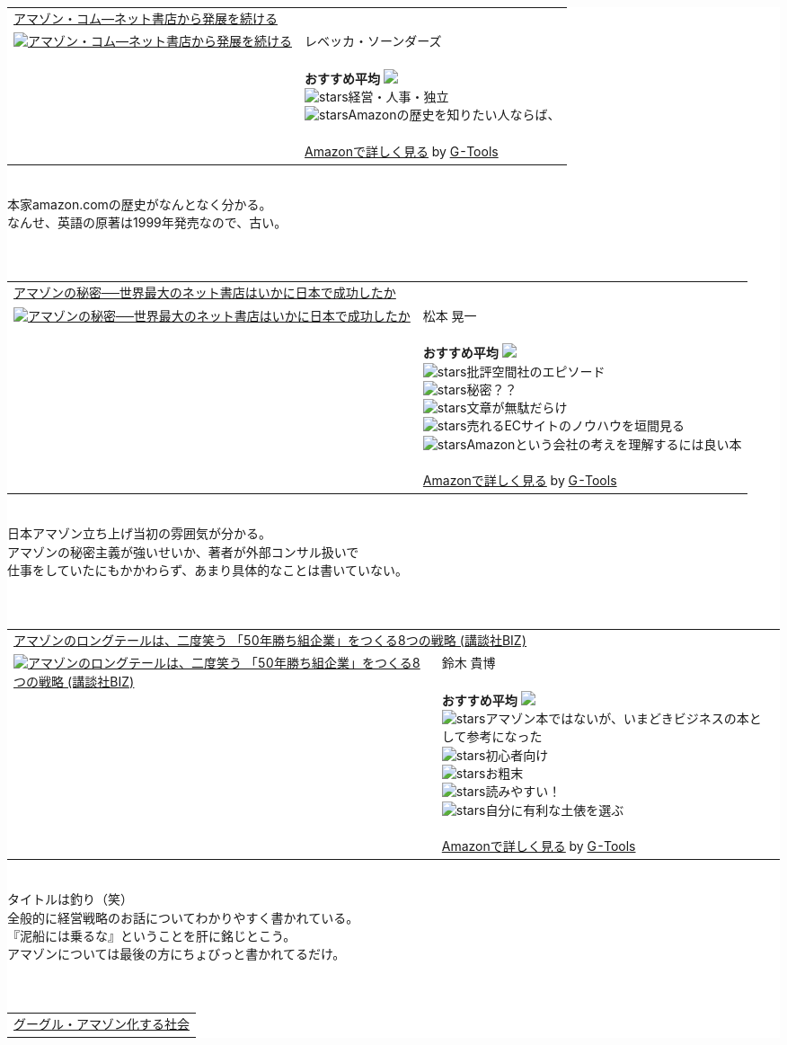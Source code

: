 <table border="0" cellpadding="5"><tbody><tr><td colspan="2"><a href="http://www.amazon.co.jp/gp/redirect.html%3FASIN=4384040377%26tag=warikiru-22%26lcode=xm2%26cID=2025%26ccmID=165953%26location=/o/ASIN/4384040377%253FSubscriptionId=0G91FPYVW6ZGWBH4Y9G2" target="_blank">アマゾン・コム―ネット書店から発展を続ける</a><img src="http://www.assoc-amazon.jp/e/ir?t=warikiru-22&amp;l=ur2&amp;o=9" alt="" border="0" height="1" width="1" /></td></tr><tr><td valign="top"><a href="http://www.amazon.co.jp/gp/redirect.html%3FASIN=4384040377%26tag=warikiru-22%26lcode=xm2%26cID=2025%26ccmID=165953%26location=/o/ASIN/4384040377%253FSubscriptionId=0G91FPYVW6ZGWBH4Y9G2" target="_blank"><img src="http://ecx.images-amazon.com/images/I/514NHQJB0FL._SL160_.jpg" alt="アマゾン・コム―ネット書店から発展を続ける" border="0" /></a></td><td valign="top"><span style="">レベッカ・ソーンダーズ<br /><br /><strong>おすすめ平均</strong> <img src="http://g-images.amazon.com/images/G/01/detail/stars-4-0.gif" /><br /><img src="http://g-images.amazon.com/images/G/01/detail/stars-5-0.gif" alt="stars" />経営・人事・独立<br /><img src="http://g-images.amazon.com/images/G/01/detail/stars-3-0.gif" alt="stars" />Amazonの歴史を知りたい人ならば、<br /><br /><a href="http://www.amazon.co.jp/gp/redirect.html%3FASIN=4384040377%26tag=warikiru-22%26lcode=xm2%26cID=2025%26ccmID=165953%26location=/o/ASIN/4384040377%253FSubscriptionId=0G91FPYVW6ZGWBH4Y9G2" target="_blank">Amazonで詳しく見る</a></span><span style=""> by <a href="http://www.goodpic.com/mt/aws/index.html">G-Tools</a></span></td></tr></tbody></table><br />本家amazon.comの歴史がなんとなく分かる。<br />なんせ、英語の原著は1999年発売なので、古い。<br /><br /><br /><table border="0" cellpadding="5"><tbody><tr><td colspan="2"><a href="http://www.amazon.co.jp/gp/redirect.html%3FASIN=4478312141%26tag=warikiru-22%26lcode=xm2%26cID=2025%26ccmID=165953%26location=/o/ASIN/4478312141%253FSubscriptionId=0G91FPYVW6ZGWBH4Y9G2" target="_blank">アマゾンの秘密──世界最大のネット書店はいかに日本で成功したか</a><img src="http://www.assoc-amazon.jp/e/ir?t=warikiru-22&amp;l=ur2&amp;o=9" alt="" border="0" height="1" width="1" /></td></tr><tr><td valign="top"><a href="http://www.amazon.co.jp/gp/redirect.html%3FASIN=4478312141%26tag=warikiru-22%26lcode=xm2%26cID=2025%26ccmID=165953%26location=/o/ASIN/4478312141%253FSubscriptionId=0G91FPYVW6ZGWBH4Y9G2" target="_blank"><img src="http://ecx.images-amazon.com/images/I/51RXNYEFWWL._SL160_.jpg" alt="アマゾンの秘密──世界最大のネット書店はいかに日本で成功したか" border="0" /></a></td><td valign="top"><span style="">松本 晃一<br /><br /><strong>おすすめ平均</strong> <img src="http://g-images.amazon.com/images/G/01/detail/stars-4-0.gif" /><br /><img src="http://g-images.amazon.com/images/G/01/detail/stars-4-0.gif" alt="stars" />批評空間社のエピソード<br /><img src="http://g-images.amazon.com/images/G/01/detail/stars-5-0.gif" alt="stars" />秘密？？<br /><img src="http://g-images.amazon.com/images/G/01/detail/stars-1-0.gif" alt="stars" />文章が無駄だらけ<br /><img src="http://g-images.amazon.com/images/G/01/detail/stars-5-0.gif" alt="stars" />売れるECサイトのノウハウを垣間見る<br /><img src="http://g-images.amazon.com/images/G/01/detail/stars-4-0.gif" alt="stars" />Amazonという会社の考えを理解するには良い本<br /><br /><a href="http://www.amazon.co.jp/gp/redirect.html%3FASIN=4478312141%26tag=warikiru-22%26lcode=xm2%26cID=2025%26ccmID=165953%26location=/o/ASIN/4478312141%253FSubscriptionId=0G91FPYVW6ZGWBH4Y9G2" target="_blank">Amazonで詳しく見る</a></span><span style=""> by <a href="http://www.goodpic.com/mt/aws/index.html">G-Tools</a></span></td></tr></tbody></table><br />日本アマゾン立ち上げ当初の雰囲気が分かる。<br />アマゾンの秘密主義が強いせいか、著者が外部コンサル扱いで<br />仕事をしていたにもかかわらず、あまり具体的なことは書いていない。<br /><br /><br /><table border="0" cellpadding="5"><tbody><tr><td colspan="2"><a href="http://www.amazon.co.jp/gp/redirect.html%3FASIN=4062820315%26tag=warikiru-22%26lcode=xm2%26cID=2025%26ccmID=165953%26location=/o/ASIN/4062820315%253FSubscriptionId=0G91FPYVW6ZGWBH4Y9G2" target="_blank">アマゾンのロングテールは、二度笑う  「50年勝ち組企業」をつくる8つの戦略 (講談社BIZ)</a><img src="http://www.assoc-amazon.jp/e/ir?t=warikiru-22&amp;l=ur2&amp;o=9" alt="" border="0" height="1" width="1" /></td></tr><tr><td valign="top"><a href="http://www.amazon.co.jp/gp/redirect.html%3FASIN=4062820315%26tag=warikiru-22%26lcode=xm2%26cID=2025%26ccmID=165953%26location=/o/ASIN/4062820315%253FSubscriptionId=0G91FPYVW6ZGWBH4Y9G2" target="_blank"><img src="http://ecx.images-amazon.com/images/I/41RDTV1B43L._SL160_.jpg" alt="アマゾンのロングテールは、二度笑う  「50年勝ち組企業」をつくる8つの戦略 (講談社BIZ)" border="0" /></a></td><td valign="top"><span style="">鈴木 貴博<br /><br /><strong>おすすめ平均</strong> <img src="http://g-images.amazon.com/images/G/01/detail/stars-3-5.gif" /><br /><img src="http://g-images.amazon.com/images/G/01/detail/stars-4-0.gif" alt="stars" />アマゾン本ではないが、いまどきビジネスの本として参考になった<br /><img src="http://g-images.amazon.com/images/G/01/detail/stars-3-0.gif" alt="stars" />初心者向け<br /><img src="http://g-images.amazon.com/images/G/01/detail/stars-1-0.gif" alt="stars" />お粗末<br /><img src="http://g-images.amazon.com/images/G/01/detail/stars-5-0.gif" alt="stars" />読みやすい！<br /><img src="http://g-images.amazon.com/images/G/01/detail/stars-3-0.gif" alt="stars" />自分に有利な土俵を選ぶ<br /><br /><a href="http://www.amazon.co.jp/gp/redirect.html%3FASIN=4062820315%26tag=warikiru-22%26lcode=xm2%26cID=2025%26ccmID=165953%26location=/o/ASIN/4062820315%253FSubscriptionId=0G91FPYVW6ZGWBH4Y9G2" target="_blank">Amazonで詳しく見る</a></span><span style=""> by <a href="http://www.goodpic.com/mt/aws/index.html">G-Tools</a></span></td></tr></tbody></table><br />タイトルは釣り（笑）<br />全般的に経営戦略のお話についてわかりやすく書かれている。<br />『泥船には乗るな』ということを肝に銘じとこう。<br />アマゾンについては最後の方にちょびっと書かれてるだけ。<br /><br /><br /><table border="0" cellpadding="5"><tbody><tr><td colspan="2"><a href="http://www.amazon.co.jp/gp/redirect.html%3FASIN=4334033695%26tag=warikiru-22%26lcode=xm2%26cID=2025%26ccmID=165953%26location=/o/ASIN/4334033695%253FSubscriptionId=0G91FPYVW6ZGWBH4Y9G2" target="_blank">グーグル・アマゾン化する社会